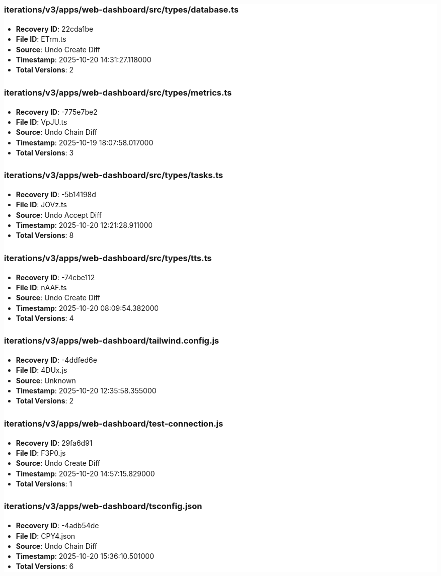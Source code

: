 ### iterations/v3/apps/web-dashboard/src/types/database.ts
- **Recovery ID**: 22cda1be
- **File ID**: ETrm.ts
- **Source**: Undo Create Diff
- **Timestamp**: 2025-10-20 14:31:27.118000
- **Total Versions**: 2

### iterations/v3/apps/web-dashboard/src/types/metrics.ts
- **Recovery ID**: -775e7be2
- **File ID**: VpJU.ts
- **Source**: Undo Chain Diff
- **Timestamp**: 2025-10-19 18:07:58.017000
- **Total Versions**: 3

### iterations/v3/apps/web-dashboard/src/types/tasks.ts
- **Recovery ID**: -5b14198d
- **File ID**: JOVz.ts
- **Source**: Undo Accept Diff
- **Timestamp**: 2025-10-20 12:21:28.911000
- **Total Versions**: 8

### iterations/v3/apps/web-dashboard/src/types/tts.ts
- **Recovery ID**: -74cbe112
- **File ID**: nAAF.ts
- **Source**: Undo Create Diff
- **Timestamp**: 2025-10-20 08:09:54.382000
- **Total Versions**: 4

### iterations/v3/apps/web-dashboard/tailwind.config.js
- **Recovery ID**: -4ddfed6e
- **File ID**: 4DUx.js
- **Source**: Unknown
- **Timestamp**: 2025-10-20 12:35:58.355000
- **Total Versions**: 2

### iterations/v3/apps/web-dashboard/test-connection.js
- **Recovery ID**: 29fa6d91
- **File ID**: F3P0.js
- **Source**: Undo Create Diff
- **Timestamp**: 2025-10-20 14:57:15.829000
- **Total Versions**: 1

### iterations/v3/apps/web-dashboard/tsconfig.json
- **Recovery ID**: -4adb54de
- **File ID**: CPY4.json
- **Source**: Undo Chain Diff
- **Timestamp**: 2025-10-20 15:36:10.501000
- **Total Versions**: 6
